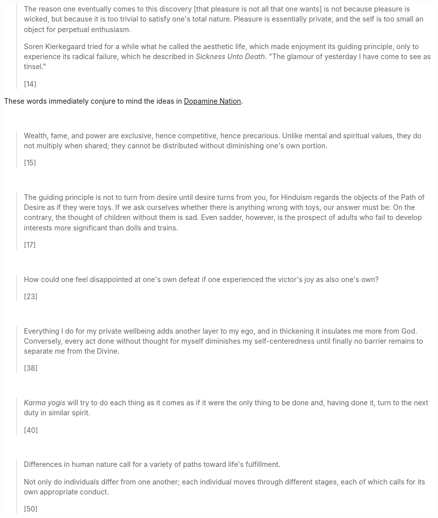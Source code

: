 > The reason one eventually comes to this discovery [that pleasure is not all that one wants] is not because pleasure is wicked, but because it is too trivial to satisfy one's total nature. Pleasure is essentially private, and the self is too small an object for perpetual enthusiasm.
>
> Soren Kierkegaard tried for a while what he called the aesthetic life, which made enjoyment its guiding principle, only to experience its radical failure, which he described in *Sickness Unto Death*. "The glamour of yesterday I have come to see as tinsel."
>
> [14]

These words immediately conjure to mind the ideas in [Dopamine Nation](dopamine_nation.md).

<br/>

> Wealth, fame, and power are exclusive, hence competitive, hence precarious. Unlike mental and spiritual values, they do not multiply when shared; they cannot be distributed without diminishing one's own portion.
>
> [15]

<br/>

> The guiding principle is not to turn from desire until desire turns from you, for Hinduism regards the objects of the Path of Desire as if they were toys. If we ask ourselves whether there is anything wrong with toys, our answer must be: On the contrary, the thought of children without them is sad. Even sadder, however, is the prospect of adults who fail to develop interests more significant than dolls and trains.
>
> [17]

<br/>

> How could one feel disappointed at one's own defeat if one experienced the victor's joy as also one's own?
>
> [23]

<br/>

> Everything I do for my private wellbeing adds another layer to my ego, and in thickening it insulates me more from God. Conversely, every act done without thought for myself diminishes my self-centeredness until finally no barrier remains to separate me from the Divine.
>
> [38]

<br/>

> *Karma yogis* will try to do each thing as it comes as if it were the only thing to be done and, having done it, turn to the next duty in similar spirit.
>
> [40]

<br/>

> Differences in human nature call for a variety of paths toward life's fulfillment.
>
> Not only do individuals differ from one another; each individual moves through different stages, each of which calls for its own appropriate conduct.
>
> [50]
